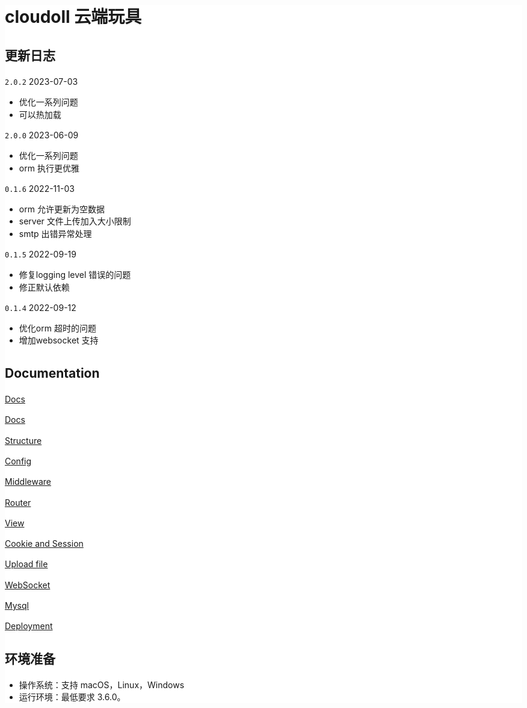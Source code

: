 # cloudoll 云端玩具

## 更新日志
`2.0.2` 2023-07-03
- 优化一系列问题
- 可以热加载

`2.0.0` 2023-06-09
- 优化一系列问题
- orm 执行更优雅

`0.1.6` 2022-11-03
- orm 允许更新为空数据
- server 文件上传加入大小限制
- smtp 出错异常处理

`0.1.5` 2022-09-19
- 修复logging level 错误的问题
- 修正默认依赖
 
`0.1.4` 2022-09-12
- 优化orm 超时的问题
- 增加websocket 支持


## Documentation


[Docs](https://cloudoll.chuchur.com)

[Docs](https://cloudoll.chuchur.com)

[Structure](https://cloudoll.chuchur.com/structure)

[Config](https://cloudoll.chuchur.com/config)

[Middleware](https://cloudoll.chuchur.com/middleware)

[Router](https://cloudoll.chuchur.com/router)

[View](https://cloudoll.chuchur.com/view)

[Cookie and Session](https://cloudoll.chuchur.com/session-cookie)

[Upload file](https://cloudoll.chuchur.com/file-uploads)

[WebSocket](https://cloudoll.chuchur.com/websockets)

[Mysql](https://cloudoll.chuchur.com/mysql)

[Deployment](https://cloudoll.chuchur.com/deployment)


## 环境准备

- 操作系统：支持 macOS，Linux，Windows
- 运行环境：最低要求 3.6.0。

